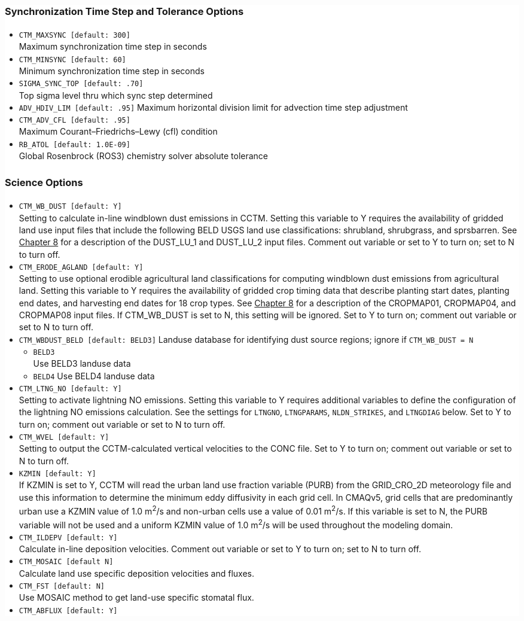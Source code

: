 ### Synchronization Time Step and Tolerance Options

-   `CTM_MAXSYNC [default: 300]`  
    Maximum synchronization time step in seconds
-   `CTM_MINSYNC [default: 60]`  
    Minimum synchronization time step in seconds
-   `SIGMA_SYNC_TOP [default: .70]`  
    Top sigma level thru which sync step determined
-   `ADV_HDIV_LIM [default: .95]` 
     Maximum horizontal division limit for advection time step adjustment
-   `CTM_ADV_CFL [default: .95]`  
    Maximum Courant–Friedrichs–Lewy (cfl) condition
-   `RB_ATOL [default: 1.0E-09]`  
    Global Rosenbrock (ROS3) chemistry solver absolute tolerance

### Science Options

-   `CTM_WB_DUST [default: Y]`  
    Setting to calculate in-line windblown dust emissions in CCTM. Setting this variable to Y requires the availability of gridded land use input files that include the following BELD USGS land use classifications: shrubland, shrubgrass, and sprsbarren. See [Chapter 8](CMAQ_OGD_ch08_input_files.md#Table8-1) for a description of the DUST_LU_1 and DUST_LU_2 input files. Comment out variable or set to Y to turn on; set to N to turn off.
-   `CTM_ERODE_AGLAND [default: Y]`  
    Setting to use optional erodible agricultural land classifications for computing windblown dust emissions from agricultural land. Setting this variable to Y requires the availability of gridded crop timing data that describe planting start dates, planting end dates, and harvesting end dates for 18 crop types. See [Chapter 8](CMAQ_OGD_ch08_input_files.md#Table8-1) for a description of the CROPMAP01, CROPMAP04, and CROPMAP08 input files. If CTM_WB_DUST is set to N, this setting will be ignored. Set to Y to turn on; comment out variable or set to N to turn off.
-   `CTM_WBDUST_BELD [default: BELD3]` 
    Landuse database for identifying dust source regions;  ignore if `CTM_WB_DUST = N`
    - `BELD3`  
    Use BELD3 landuse data
    - `BELD4`
    Use BELD4 landuse data
-   `CTM_LTNG_NO [default: Y]`  
    Setting to activate lightning NO emissions. Setting this variable to Y requires additional variables to define the configuration of the lightning NO emissions calculation. See the settings for `LTNGNO`, `LTNGPARAMS`, `NLDN_STRIKES`, and `LTNGDIAG` below. Set to Y to turn on; comment out variable or set to N to turn off.
-   `CTM_WVEL [default: Y]`  
    Setting to output the CCTM-calculated vertical velocities to the CONC file. Set to Y to turn on; comment out variable or set to N to turn off.
-   `KZMIN [default: Y]`  
    If KZMIN is set to Y, CCTM will read the urban land use fraction variable (PURB) from the GRID_CRO_2D meteorology file and use this information to determine the minimum eddy diffusivity in each grid cell. In CMAQv5, grid cells that are predominantly urban use a KZMIN value of 1.0 m<sup>2</sup>/s and non-urban cells use a value of 0.01 m<sup>2</sup>/s. If this variable is set to N, the PURB variable will not be used and a uniform KZMIN value of 1.0 m<sup>2</sup>/s will be used throughout the modeling domain.
-   `CTM_ILDEPV [default: Y]`  
    Calculate in-line deposition velocities. Comment out variable or set to Y to turn on; set to N to turn off.
-   `CTM_MOSAIC [default N]`  
    Calculate land use specific deposition velocities and fluxes.
-   `CTM_FST [default: N]`  
    Use MOSAIC method to get land-use specific stomatal flux.
-   `CTM_ABFLUX [default: Y]`  